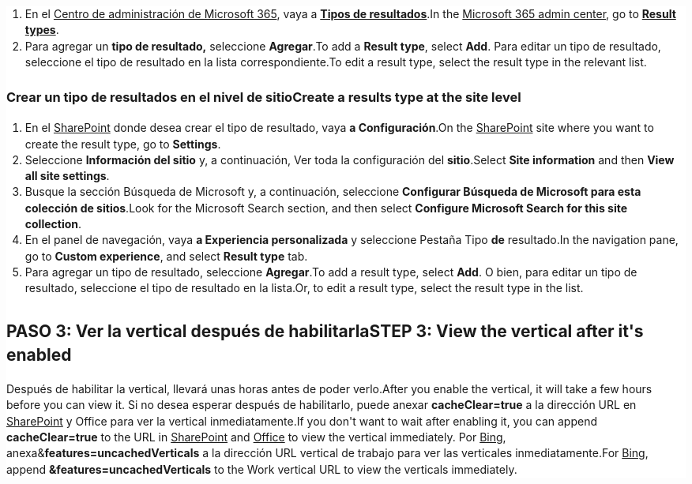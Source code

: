 1. <span data-ttu-id="36d3c-184">En el [Centro de administración de Microsoft 365](https://admin.microsoft.com), vaya a [**Tipos de resultados**](https://admin.microsoft.com/Adminportal/Home#/MicrosoftSearch/resulttypes).</span><span class="sxs-lookup"><span data-stu-id="36d3c-184">In the [Microsoft 365 admin center](https://admin.microsoft.com), go to [**Result types**](https://admin.microsoft.com/Adminportal/Home#/MicrosoftSearch/resulttypes).</span></span>
2. <span data-ttu-id="36d3c-185">Para agregar un **tipo de resultado,** seleccione **Agregar**.</span><span class="sxs-lookup"><span data-stu-id="36d3c-185">To add a **Result type**, select **Add**.</span></span> <span data-ttu-id="36d3c-186">Para editar un tipo de resultado, seleccione el tipo de resultado en la lista correspondiente.</span><span class="sxs-lookup"><span data-stu-id="36d3c-186">To edit a result type, select the result type in the relevant list.</span></span>

### <a name="create-a-results-type-at-the-site-level"></a><span data-ttu-id="36d3c-187">Crear un tipo de resultados en el nivel de sitio</span><span class="sxs-lookup"><span data-stu-id="36d3c-187">Create a results type at the site level</span></span>

1. <span data-ttu-id="36d3c-188">En el [SharePoint](https://sharepoint.com/) donde desea crear el tipo de resultado, vaya **a Configuración**.</span><span class="sxs-lookup"><span data-stu-id="36d3c-188">On the [SharePoint](https://sharepoint.com/) site where you want to create the result type, go to **Settings**.</span></span>
2. <span data-ttu-id="36d3c-189">Seleccione **Información del sitio** y, a continuación, Ver toda la configuración del **sitio**.</span><span class="sxs-lookup"><span data-stu-id="36d3c-189">Select **Site information** and then **View all site settings**.</span></span>
3. <span data-ttu-id="36d3c-190">Busque la sección Búsqueda de Microsoft y, a continuación, seleccione **Configurar Búsqueda de Microsoft para esta colección de sitios**.</span><span class="sxs-lookup"><span data-stu-id="36d3c-190">Look for the Microsoft Search section, and then select **Configure Microsoft Search for this site collection**.</span></span>
4. <span data-ttu-id="36d3c-191">En el panel de navegación, vaya **a Experiencia personalizada** y seleccione Pestaña Tipo **de** resultado.</span><span class="sxs-lookup"><span data-stu-id="36d3c-191">In the navigation pane, go to **Custom experience**, and select **Result type** tab.</span></span>
5. <span data-ttu-id="36d3c-192">Para agregar un tipo de resultado, seleccione **Agregar**.</span><span class="sxs-lookup"><span data-stu-id="36d3c-192">To add a result type, select **Add**.</span></span>  <span data-ttu-id="36d3c-193">O bien, para editar un tipo de resultado, seleccione el tipo de resultado en la lista.</span><span class="sxs-lookup"><span data-stu-id="36d3c-193">Or, to edit a result type, select the result type in the list.</span></span>

## <a name="step-3-view-the-vertical-after-its-enabled"></a><span data-ttu-id="36d3c-194">PASO 3: Ver la vertical después de habilitarla</span><span class="sxs-lookup"><span data-stu-id="36d3c-194">STEP 3: View the vertical after it's enabled</span></span>

<span data-ttu-id="36d3c-195">Después de habilitar la vertical, llevará unas horas antes de poder verlo.</span><span class="sxs-lookup"><span data-stu-id="36d3c-195">After you enable the vertical, it will take a few hours before you can view it.</span></span> <span data-ttu-id="36d3c-196">Si no desea esperar después de habilitarlo, puede anexar **cacheClear=true** a [](https://office.com) la dirección URL en [SharePoint](https://sharepoint.com/) y Office para ver la vertical inmediatamente.</span><span class="sxs-lookup"><span data-stu-id="36d3c-196">If you don't want to wait after enabling it, you can append **cacheClear=true** to the URL in [SharePoint](https://sharepoint.com/) and [Office](https://office.com) to view the vertical immediately.</span></span> <span data-ttu-id="36d3c-197">Por [Bing](https://bing.com), anexa&**features=uncachedVerticals** a la dirección URL vertical de trabajo para ver las verticales inmediatamente.</span><span class="sxs-lookup"><span data-stu-id="36d3c-197">For [Bing](https://bing.com), append **&features=uncachedVerticals** to the Work vertical URL to view the verticals immediately.</span></span>
